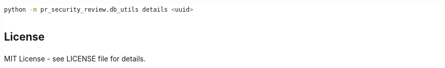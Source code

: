 ```bash
python -m pr_security_review.db_utils details <uuid>
```

## License

MIT License - see LICENSE file for details.
